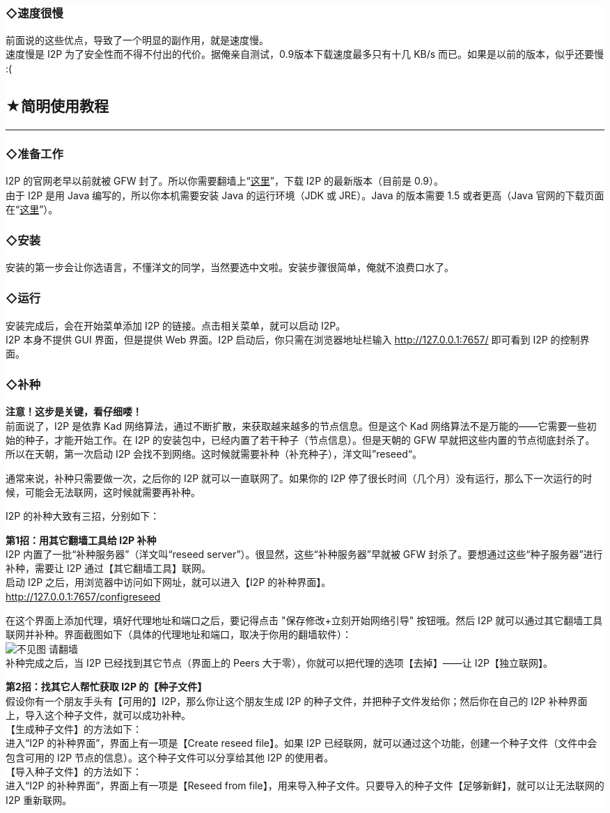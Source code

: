  ### ◇速度很慢

  
 前面说的这些优点，导致了一个明显的副作用，就是速度慢。  
 速度慢是 I2P 为了安全性而不得不付出的代价。据俺亲自测试，0.9版本下载速度最多只有十几 KB/s 而已。如果是以前的版本，似乎还要慢 :(  
   
   
 ## ★简明使用教程
-------

  
 ### ◇准备工作

  
 I2P 的官网老早以前就被 GFW 封了。所以你需要翻墙上“[这里](http://www.i2p2.de/download_zh.html)”，下载 I2P 的最新版本（目前是 0.9）。  
 由于 I2P 是用 Java 编写的，所以你本机需要安装 Java 的运行环境（JDK 或 JRE）。Java 的版本需要 1.5 或者更高（Java 官网的下载页面在“[这里](http://java.com/zh_CN/)”）。  
   
 ### ◇安装

  
 安装的第一步会让你选语言，不懂洋文的同学，当然要选中文啦。安装步骤很简单，俺就不浪费口水了。  
   
 ### ◇运行

  
 安装完成后，会在开始菜单添加 I2P 的链接。点击相关菜单，就可以启动 I2P。  
 I2P 本身不提供 GUI 界面，但是提供 Web 界面。I2P 启动后，你只需在浏览器地址栏输入 http://127.0.0.1:7657/ 即可看到 I2P 的控制界面。  
   
 ### ◇补种

  
 **注意！这步是关键，看仔细喽！**  
 前面说了，I2P 是依靠 Kad 网络算法，通过不断扩散，来获取越来越多的节点信息。但是这个 Kad 网络算法不是万能的——它需要一些初始的种子，才能开始工作。在 I2P 的安装包中，已经内置了若干种子（节点信息）。但是天朝的 GFW 早就把这些内置的节点彻底封杀了。所以在天朝，第一次启动 I2P 会找不到网络。这时候就需要补种（补充种子），洋文叫”reseed“。  
   
 通常来说，补种只需要做一次，之后你的 I2P 就可以一直联网了。如果你的 I2P 停了很长时间（几个月）没有运行，那么下一次运行的时候，可能会无法联网，这时候就需要再补种。  
   
 I2P 的补种大致有三招，分别如下：  
   
 **第1招：用其它翻墙工具给 I2P 补种**  
 I2P 内置了一批“补种服务器”（洋文叫“reseed server”）。很显然，这些“补种服务器”早就被 GFW 封杀了。要想通过这些“种子服务器”进行补种，需要让 I2P 通过【其它翻墙工具】联网。  
 启动 I2P 之后，用浏览器中访问如下网址，就可以进入【I2P 的补种界面】。  
 http://127.0.0.1:7657/configreseed  
   
 在这个界面上添加代理，填好代理地址和端口之后，要记得点击 "保存修改+立刻开始网络引导" 按钮哦。然后 I2P 就可以通过其它翻墙工具联网并补种。界面截图如下（具体的代理地址和端口，取决于你用的翻墙软件）：  
 ![不见图 请翻墙](images/T1WMrMyvpFTMNAUDx5oeCYzlozrPzJJd25pY27XsRQO6LnvpvfO0n7QkPoo__gy66RL2bd5jSIw8pfRiHS9yWP_UpD8_XrGFm5q73usyiMD5gfOwvA)  
 补种完成之后，当 I2P 已经找到其它节点（界面上的 Peers 大于零），你就可以把代理的选项【去掉】——让 I2P【独立联网】。  
   
 **第2招：找其它人帮忙获取 I2P 的【种子文件】**  
 假设你有一个朋友手头有【可用的】I2P，那么你让这个朋友生成 I2P 的种子文件，并把种子文件发给你；然后你在自己的 I2P 补种界面上，导入这个种子文件，就可以成功补种。  
 【生成种子文件】的方法如下：  
 进入“I2P 的补种界面”，界面上有一项是【Create reseed file】。如果 I2P 已经联网，就可以通过这个功能，创建一个种子文件（文件中会包含可用的 I2P 节点的信息）。这个种子文件可以分享给其他 I2P 的使用者。  
 【导入种子文件】的方法如下：  
 进入“I2P 的补种界面”，界面上有一项是【Reseed from file】，用来导入种子文件。只要导入的种子文件【足够新鲜】，就可以让无法联网的 I2P 重新联网。  
   